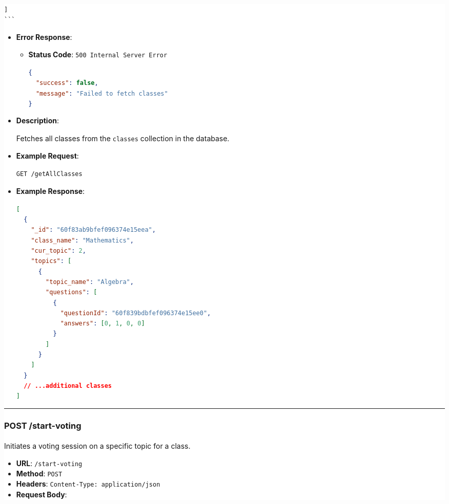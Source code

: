     ]
    ```

- **Error Response**:

  - **Status Code**: `500 Internal Server Error`

    ```json
    {
      "success": false,
      "message": "Failed to fetch classes"
    }
    ```

- **Description**:

  Fetches all classes from the `classes` collection in the database.

- **Example Request**:

  ```http
  GET /getAllClasses
  ```

- **Example Response**:

  ```json
  [
    {
      "_id": "60f83ab9bfef096374e15eea",
      "class_name": "Mathematics",
      "cur_topic": 2,
      "topics": [
        {
          "topic_name": "Algebra",
          "questions": [
            {
              "questionId": "60f839bdbfef096374e15ee0",
              "answers": [0, 1, 0, 0]
            }
          ]
        }
      ]
    }
    // ...additional classes
  ]
  ```

---

### POST /start-voting

Initiates a voting session on a specific topic for a class.

- **URL**: `/start-voting`
- **Method**: `POST`
- **Headers**: `Content-Type: application/json`
- **Request Body**:
